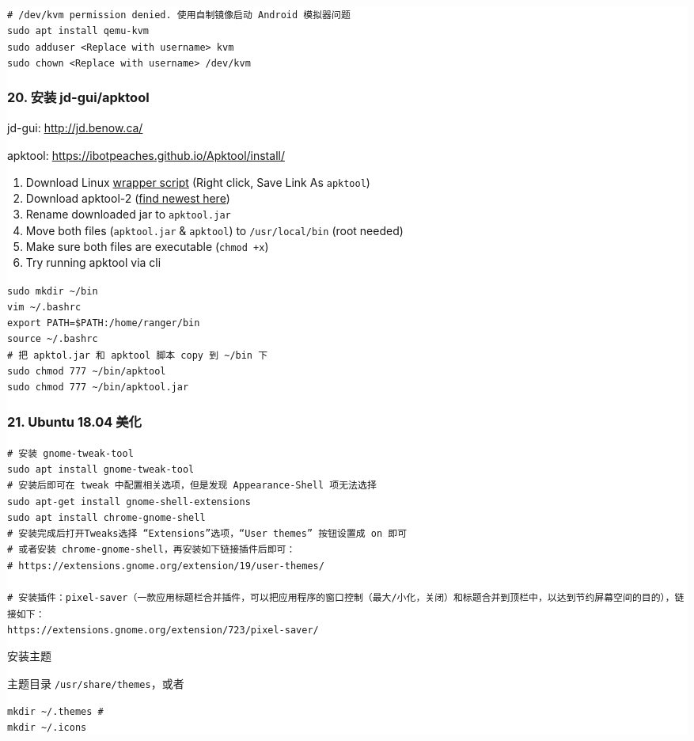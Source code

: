 

```shell
# /dev/kvm permission denied. 使用自制镜像启动 Android 模拟器问题
sudo apt install qemu-kvm
sudo adduser <Replace with username> kvm
sudo chown <Replace with username> /dev/kvm
```

### 20. 安装 jd-gui/apktool

jd-gui: http://jd.benow.ca/

apktool: https://ibotpeaches.github.io/Apktool/install/

1. Download Linux [wrapper script](https://raw.githubusercontent.com/iBotPeaches/Apktool/master/scripts/linux/apktool) (Right click, Save Link As `apktool`)
2. Download apktool-2 ([find newest here](https://bitbucket.org/iBotPeaches/apktool/downloads/))
3. Rename downloaded jar to `apktool.jar`
4. Move both files (`apktool.jar` & `apktool`) to `/usr/local/bin` (root needed)
5. Make sure both files are executable (`chmod +x`)
6. Try running apktool via cli

```shell
sudo mkdir ~/bin
vim ~/.bashrc
export PATH=$PATH:/home/ranger/bin
source ~/.bashrc
# 把 apktol.jar 和 apktool 脚本 copy 到 ~/bin 下
sudo chmod 777 ~/bin/apktool
sudo chmod 777 ~/bin/apktool.jar
```

### 21. Ubuntu 18.04 美化

```shell
# 安装 gnome-tweak-tool
sudo apt install gnome-tweak-tool
# 安装后即可在 tweak 中配置相关选项，但是发现 Appearance-Shell 项无法选择
sudo apt-get install gnome-shell-extensions
sudo apt install chrome-gnome-shell
# 安装完成后打开Tweaks选择 “Extensions”选项，“User themes” 按钮设置成 on 即可
# 或者安装 chrome-gnome-shell，再安装如下链接插件后即可：
# https://extensions.gnome.org/extension/19/user-themes/

# 安装插件：pixel-saver（一款应用标题栏合并插件，可以把应用程序的窗口控制（最大/小化，关闭）和标题合并到顶栏中，以达到节约屏幕空间的目的），链接如下：
https://extensions.gnome.org/extension/723/pixel-saver/

```

安装主题

主题目录 `/usr/share/themes`，或者 

```shell
mkdir ~/.themes # 
mkdir ~/.icons
```
